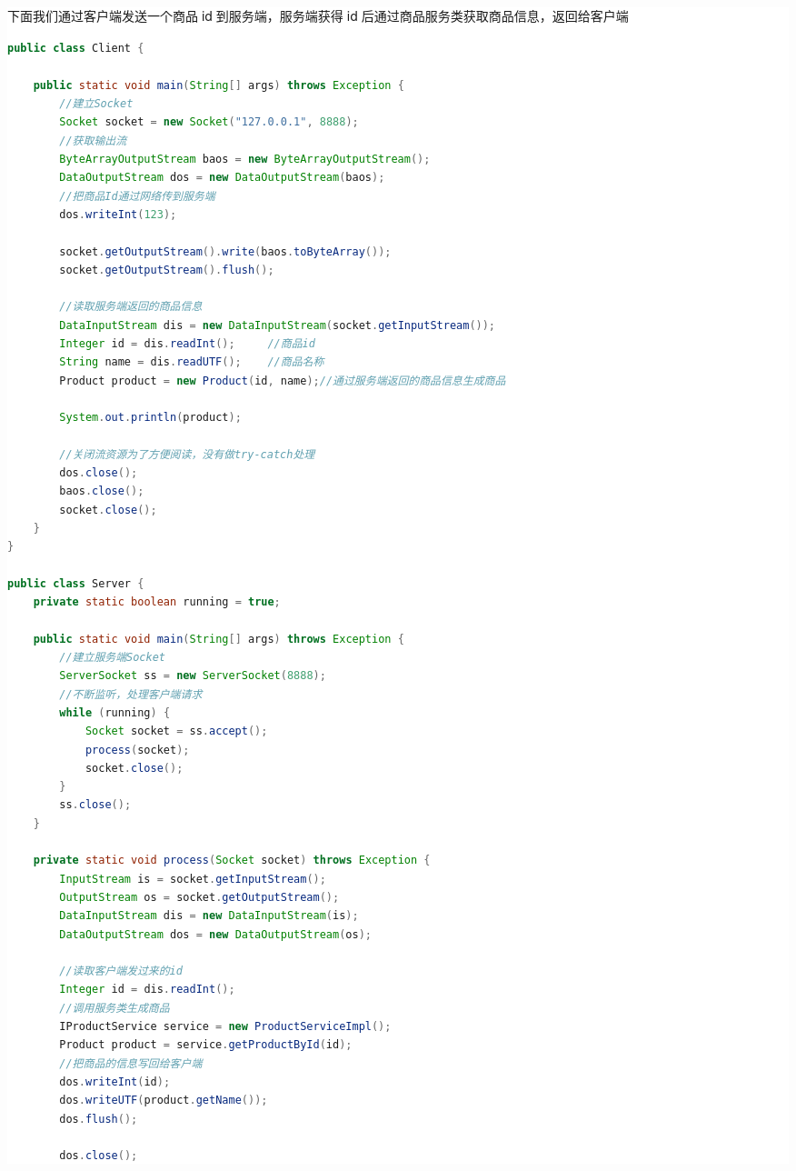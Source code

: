 下面我们通过客户端发送一个商品 id 到服务端，服务端获得 id 后通过商品服务类获取商品信息，返回给客户端

```java
public class Client {

    public static void main(String[] args) throws Exception {
        //建立Socket
        Socket socket = new Socket("127.0.0.1", 8888);
        //获取输出流
        ByteArrayOutputStream baos = new ByteArrayOutputStream();
        DataOutputStream dos = new DataOutputStream(baos);
        //把商品Id通过网络传到服务端
        dos.writeInt(123);

        socket.getOutputStream().write(baos.toByteArray());
        socket.getOutputStream().flush();

        //读取服务端返回的商品信息
        DataInputStream dis = new DataInputStream(socket.getInputStream());
        Integer id = dis.readInt();     //商品id
        String name = dis.readUTF();    //商品名称
        Product product = new Product(id, name);//通过服务端返回的商品信息生成商品

        System.out.println(product);
        
        //关闭流资源为了方便阅读，没有做try-catch处理
        dos.close();
        baos.close();
        socket.close();
    }
}

public class Server {
    private static boolean running = true;

    public static void main(String[] args) throws Exception {
        //建立服务端Socket
        ServerSocket ss = new ServerSocket(8888);
        //不断监听，处理客户端请求
        while (running) {
            Socket socket = ss.accept();
            process(socket);
            socket.close();
        }
        ss.close();
    }

    private static void process(Socket socket) throws Exception {
        InputStream is = socket.getInputStream();
        OutputStream os = socket.getOutputStream();
        DataInputStream dis = new DataInputStream(is);
        DataOutputStream dos = new DataOutputStream(os);

        //读取客户端发过来的id
        Integer id = dis.readInt();
        //调用服务类生成商品
        IProductService service = new ProductServiceImpl();
        Product product = service.getProductById(id);
        //把商品的信息写回给客户端
        dos.writeInt(id);
        dos.writeUTF(product.getName());
        dos.flush();

        dos.close();
```